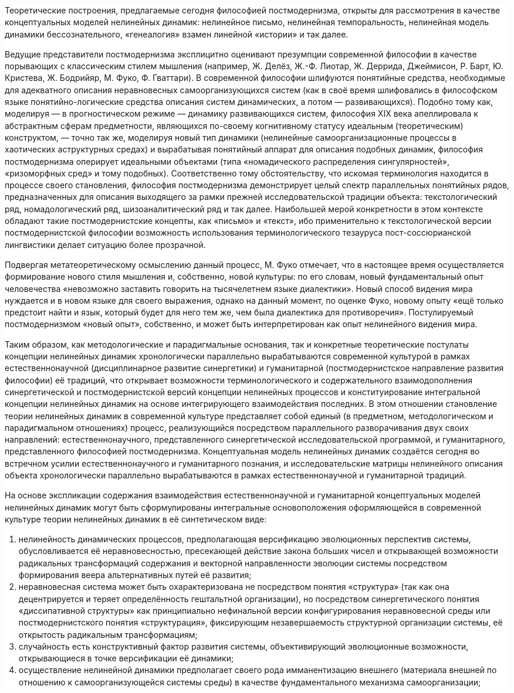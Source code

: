 Теоретические построения, предлагаемые сегодня философией постмодернизма, открыты для рассмотрения в качестве концептуальных моделей нелинейных динамик: нелинейное письмо, нелинейная темпоральность, нелинейная модель динамики бессознательного, «генеалогия» взамен линейной «истории» и так далее.

Ведущие представители постмодернизма эксплицитно оценивают презумпции современной философии в качестве порывающих с классическим стилем мышления (например, Ж. Делёз, Ж.-Ф. Лиотар, Ж. Деррида, Джеймисон, Р. Барт, Ю. Кристева, Ж. Бодрийяр, М. Фуко, Ф. Гваттари). В современной философии шлифуются понятийные средства, необходимые для адекватного описания неравновесных самоорганизующихся систем (как в своё время шлифовались в философском языке понятийно-логические средства описания систем динамических, а потом — развивающихся). Подобно тому как, моделируя — в прогностическом режиме — динамику развивающихся систем, философия XIX века апеллировала к абстрактным сферам предметности, являющихся по-своему когнитивному статусу идеальным (теоретическим) конструктом, — точно так же, моделируя новый тип динамики (нелинейные самоорганизационные процессы в хаотических аструктурных средах) и вырабатывая понятийный аппарат для описания подобных динамик, философия постмодернизма оперирует идеальными объектами (типа «номадического распределения сингулярностей», «ризоморфных сред» и тому подобных). Соответственно тому обстоятельству, что искомая терминология находится в процессе своего становления, философия постмодернизма демонстрирует целый спектр параллельных понятийных рядов, предназначенных для описания выходящего за рамки прежней исследовательской традиции объекта: текстологический ряд, номадологический ряд, шизоаналитический ряд и так далее. Наибольшей мерой конкретности в этом контексте обладают такие постмодернистские концепты, как «письмо» и «текст», ибо применительно к текстологической версии постмодернистской философии возможность использования терминологического тезауруса пост-соссюрианской лингвистики делает ситуацию более прозрачной.

Подвергая метатеоретическому осмыслению данный процесс, М. Фуко отмечает, что в настоящее время осуществляется формирование нового стиля мышления и, собственно, новой культуры: по его словам, новый фундаментальный опыт человечества «невозможно заставить говорить на тысячелетнем языке диалектики». Новый способ видения мира нуждается и в новом языке для своего выражения, однако на данный момент, по оценке Фуко, новому опыту «ещё только предстоит найти и язык, который будет для него тем же, чем была диалектика для противоречия». Постулируемый постмодернизмом «новый опыт», собственно, и может быть интерпретирован как опыт нелинейного видения мира.

Таким образом, как методологические и парадигмальные основания, так и конкретные теоретические постулаты концепции нелинейных динамик хронологически параллельно вырабатываются современной культурой в рамках естественнонаучной (дисциплинарное развитие синергетики) и гуманитарной (постмодернистское направление развития философии) её традиций, что открывает возможности терминологического и содержательного взаимодополнения синергетической и постмодернистской версий концепции нелинейных процессов и конституирование интегральной концепции нелинейных динамик на основе интегрирующего взаимодействия последних. В этом отношении становление теории нелинейных динамик в современной культуре представляет собой единый (в предметном, методологическом и парадигмальном отношениях) процесс, реализующийся посредством параллельного разворачивания двух своих направлений: естественнонаучного, представленного синергетической исследовательской программой, и гуманитарного, представленного философией постмодернизма. Концептуальная модель нелинейных динамик создаётся сегодня во встречном усилии естественнонаучного и гуманитарного познания, и исследовательские матрицы нелинейного описания объекта хронологически параллельно вырабатываются в рамках естественнонаучной и гуманитарной традиций.

На основе экспликации содержания взаимодействия естественнонаучной и гуманитарной концептуальных моделей нелинейных динамик могут быть сформулированы интегральные основоположения оформляющейся в современной культуре теории нелинейных динамик в её синтетическом виде:

1. нелинейность динамических процессов, предполагающая версификацию эволюционных перспектив системы, обусловливается её неравновесностью, пресекающей действие закона больших чисел и открывающей возможности радикальных трансформаций содержания и векторной направленности эволюции системы посредством формирования веера альтернативных путей её развития;
2. неравновесная система может быть охарактеризована не посредством понятия «структура» (так как она децентрируется и теряет определённость гештальтной организации), но посредством синергетического понятия «диссипативной структуры» как принципиально нефинальной версии конфигурирования неравновесной среды или постмодернистского понятия «структурация», фиксирующим незавершаемость структурной организации системы, её открытость радикальным трансформациям;
3. случайность есть конструктивный фактор развития системы, объективирующий эволюционные возможности, открывающиеся в точке версификации её динамики;
4. осуществление нелинейной динамики предполагает своего рода имманентизацию внешнего (материала внешней по отношению к самоорганизующейся системы среды) в качестве фундаментального механизма самоорганизации;